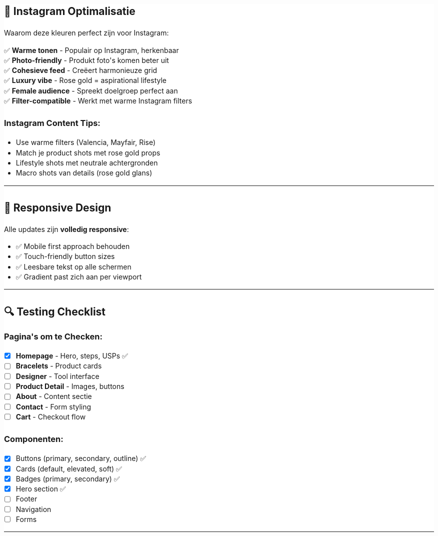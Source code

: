 
## 🎯 Instagram Optimalisatie

Waarom deze kleuren perfect zijn voor Instagram:

✅ **Warme tonen** - Populair op Instagram, herkenbaar  
✅ **Photo-friendly** - Produkt foto's komen beter uit  
✅ **Cohesieve feed** - Creëert harmonieuze grid  
✅ **Luxury vibe** - Rose gold = aspirational lifestyle  
✅ **Female audience** - Spreekt doelgroep perfect aan  
✅ **Filter-compatible** - Werkt met warme Instagram filters  

### Instagram Content Tips:
- Use warme filters (Valencia, Mayfair, Rise)
- Match je product shots met rose gold props
- Lifestyle shots met neutrale achtergronden
- Macro shots van details (rose gold glans)

---

## 📱 Responsive Design

Alle updates zijn **volledig responsive**:
- ✅ Mobile first approach behouden
- ✅ Touch-friendly button sizes
- ✅ Leesbare tekst op alle schermen
- ✅ Gradient past zich aan per viewport

---

## 🔍 Testing Checklist

### Pagina's om te Checken:
- [x] **Homepage** - Hero, steps, USPs ✅
- [ ] **Bracelets** - Product cards
- [ ] **Designer** - Tool interface
- [ ] **Product Detail** - Images, buttons
- [ ] **About** - Content sectie
- [ ] **Contact** - Form styling
- [ ] **Cart** - Checkout flow

### Componenten:
- [x] Buttons (primary, secondary, outline) ✅
- [x] Cards (default, elevated, soft) ✅
- [x] Badges (primary, secondary) ✅
- [x] Hero section ✅
- [ ] Footer
- [ ] Navigation
- [ ] Forms

---
